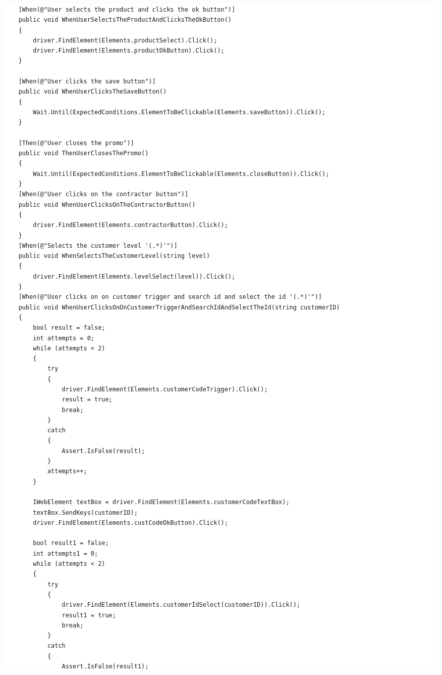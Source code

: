         [When(@"User selects the product and clicks the ok button")]
        public void WhenUserSelectsTheProductAndClicksTheOkButton()
        {
            driver.FindElement(Elements.productSelect).Click();
            driver.FindElement(Elements.productOkButton).Click();
        }

        [When(@"User clicks the save button")]
        public void WhenUserClicksTheSaveButton()
        {
            Wait.Until(ExpectedConditions.ElementToBeClickable(Elements.saveButton)).Click();
        }

        [Then(@"User closes the promo")]
        public void ThenUserClosesThePromo()
        {
            Wait.Until(ExpectedConditions.ElementToBeClickable(Elements.closeButton)).Click();
        }
        [When(@"User clicks on the contractor button")]
        public void WhenUserClicksOnTheContractorButton()
        {
            driver.FindElement(Elements.contractorButton).Click();
        }
        [When(@"Selects the customer level '(.*)'")]
        public void WhenSelectsTheCustomerLevel(string level)
        {
            driver.FindElement(Elements.levelSelect(level)).Click();
        }
        [When(@"User clicks on on customer trigger and search id and select the id '(.*)'")]
        public void WhenUserClicksOnOnCustomerTriggerAndSearchIdAndSelectTheId(string customerID)
        {
            bool result = false;
            int attempts = 0;
            while (attempts < 2)
            {
                try
                {
                    driver.FindElement(Elements.customerCodeTrigger).Click();
                    result = true;
                    break;
                }
                catch
                {
                    Assert.IsFalse(result);
                }
                attempts++;
            }

            IWebElement textBox = driver.FindElement(Elements.customerCodeTextBox);
            textBox.SendKeys(customerID);
            driver.FindElement(Elements.custCodeOkButton).Click();

            bool result1 = false;
            int attempts1 = 0;
            while (attempts < 2)
            {
                try
                {
                    driver.FindElement(Elements.customerIdSelect(customerID)).Click();
                    result1 = true;
                    break;
                }
                catch
                {
                    Assert.IsFalse(result1);